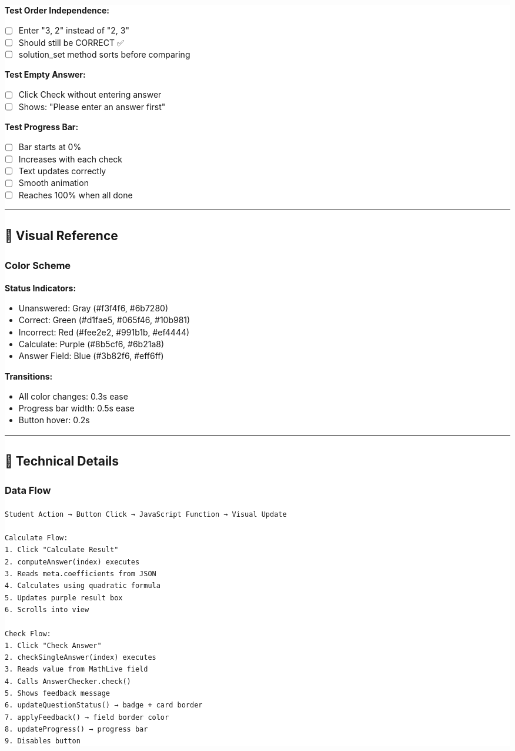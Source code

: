 **Test Order Independence:**
- [ ] Enter "3, 2" instead of "2, 3"
- [ ] Should still be CORRECT ✅
- [ ] solution_set method sorts before comparing

**Test Empty Answer:**
- [ ] Click Check without entering answer
- [ ] Shows: "Please enter an answer first"

**Test Progress Bar:**
- [ ] Bar starts at 0%
- [ ] Increases with each check
- [ ] Text updates correctly
- [ ] Smooth animation
- [ ] Reaches 100% when all done

---

## 🎨 Visual Reference

### Color Scheme

**Status Indicators:**
- Unanswered: Gray (#f3f4f6, #6b7280)
- Correct: Green (#d1fae5, #065f46, #10b981)
- Incorrect: Red (#fee2e2, #991b1b, #ef4444)
- Calculate: Purple (#8b5cf6, #6b21a8)
- Answer Field: Blue (#3b82f6, #eff6ff)

**Transitions:**
- All color changes: 0.3s ease
- Progress bar width: 0.5s ease
- Button hover: 0.2s

---

## 🔧 Technical Details

### Data Flow

```
Student Action → Button Click → JavaScript Function → Visual Update

Calculate Flow:
1. Click "Calculate Result"
2. computeAnswer(index) executes
3. Reads meta.coefficients from JSON
4. Calculates using quadratic formula
5. Updates purple result box
6. Scrolls into view

Check Flow:
1. Click "Check Answer"
2. checkSingleAnswer(index) executes
3. Reads value from MathLive field
4. Calls AnswerChecker.check()
5. Shows feedback message
6. updateQuestionStatus() → badge + card border
7. applyFeedback() → field border color
8. updateProgress() → progress bar
9. Disables button
```

